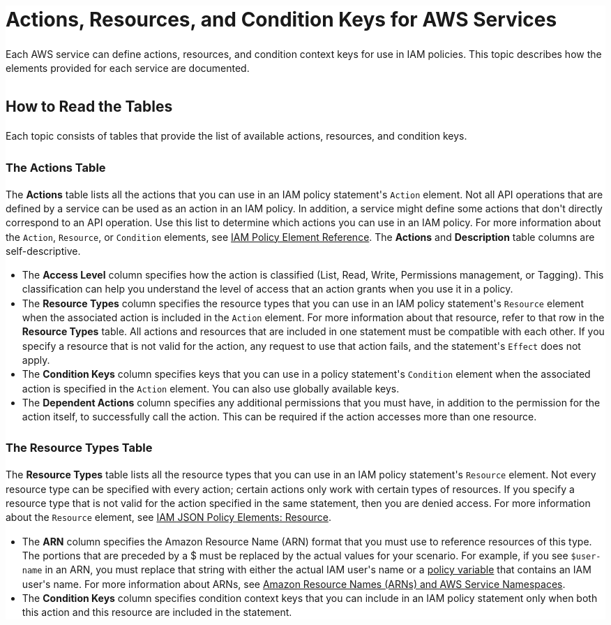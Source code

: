 # Actions, Resources, and Condition Keys for AWS Services<a name="reference_policies_actions-resources-contextkeys"></a>

Each AWS service can define actions, resources, and condition context keys for use in IAM policies\. This topic describes how the elements provided for each service are documented\. 

## How to Read the Tables<a name="how-to-read-arc-tables"></a>

Each topic consists of tables that provide the list of available actions, resources, and condition keys\.

### The Actions Table<a name="actions_table"></a>

The **Actions** table lists all the actions that you can use in an IAM policy statement's `Action` element\. Not all API operations that are defined by a service can be used as an action in an IAM policy\. In addition, a service might define some actions that don't directly correspond to an API operation\. Use this list to determine which actions you can use in an IAM policy\. For more information about the `Action`, `Resource`, or `Condition` elements, see [IAM Policy Element Reference](reference_policies_elements_action.md)\. The **Actions** and **Description** table columns are self\-descriptive\.
+ The **Access Level** column specifies how the action is classified \(List, Read, Write, Permissions management, or Tagging\)\. This classification can help you understand the level of access that an action grants when you use it in a policy\.
+ The **Resource Types** column specifies the resource types that you can use in an IAM policy statement's `Resource` element when the associated action is included in the `Action` element\. For more information about that resource, refer to that row in the **Resource Types** table\. All actions and resources that are included in one statement must be compatible with each other\. If you specify a resource that is not valid for the action, any request to use that action fails, and the statement's `Effect` does not apply\.
+ The **Condition Keys** column specifies keys that you can use in a policy statement's `Condition` element when the associated action is specified in the `Action` element\. You can also use globally available keys\.
+ The **Dependent Actions** column specifies any additional permissions that you must have, in addition to the permission for the action itself, to successfully call the action\. This can be required if the action accesses more than one resource\.

### The Resource Types Table<a name="resources_table"></a>

The **Resource Types** table lists all the resource types that you can use in an IAM policy statement's `Resource` element\. Not every resource type can be specified with every action; certain actions only work with certain types of resources\. If you specify a resource type that is not valid for the action specified in the same statement, then you are denied access\. For more information about the `Resource` element, see [IAM JSON Policy Elements: Resource](reference_policies_elements_resource.md)\.
+ The **ARN** column specifies the Amazon Resource Name \(ARN\) format that you must use to reference resources of this type\. The portions that are preceded by a $ must be replaced by the actual values for your scenario\. For example, if you see `$user-name` in an ARN, you must replace that string with either the actual IAM user's name or a [policy variable](reference_policies_variables.md) that contains an IAM user's name\. For more information about ARNs, see [Amazon Resource Names \(ARNs\) and AWS Service Namespaces](http://docs.aws.amazon.com/general/latest/gr/aws-arns-and-namespaces.html)\.
+ The **Condition Keys** column specifies condition context keys that you can include in an IAM policy statement only when both this action and this resource are included in the statement\.

